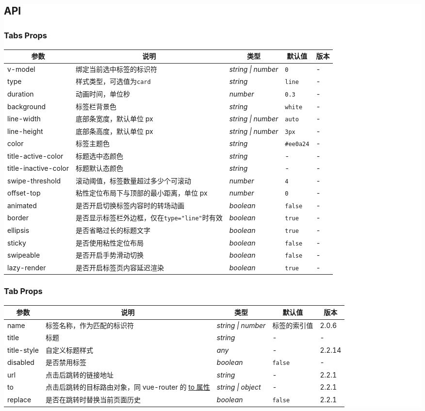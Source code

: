 ## API

### Tabs Props

| 参数 | 说明 | 类型 | 默认值 | 版本 |
|------|------|------|------|------|
| v-model | 绑定当前选中标签的标识符 | *string \| number* | `0` | - |
| type | 样式类型，可选值为`card` | *string* | `line` | - |
| duration | 动画时间，单位秒 | *number* | `0.3` | - |
| background | 标签栏背景色 | *string* | `white` | - |
| line-width | 底部条宽度，默认单位 px | *string \| number* | `auto` | - |
| line-height | 底部条高度，默认单位 px | *string \| number* | `3px` | - |
| color | 标签主题色 | *string* | `#ee0a24` | - |
| title-active-color | 标题选中态颜色 | *string* | - | - |
| title-inactive-color | 标题默认态颜色 | *string* | - | - |
| swipe-threshold | 滚动阈值，标签数量超过多少个可滚动 | *number* | `4` | - |
| offset-top | 粘性定位布局下与顶部的最小距离，单位 px | *number* | `0` | - |
| animated | 是否开启切换标签内容时的转场动画 | *boolean* | `false` | - |
| border | 是否显示标签栏外边框，仅在`type="line"`时有效 | *boolean* | `true` | - |
| ellipsis | 是否省略过长的标题文字 | *boolean* | `true` | - |
| sticky | 是否使用粘性定位布局 | *boolean* | `false` | - |
| swipeable | 是否开启手势滑动切换 | *boolean* | `false` | - |
| lazy-render | 是否开启标签页内容延迟渲染 | *boolean* | `true` | - |

### Tab Props

| 参数 | 说明 | 类型 | 默认值 | 版本 |
|------|------|------|------|------|
| name | 标签名称，作为匹配的标识符 | *string \| number* | 标签的索引值 | 2.0.6 |
| title | 标题 | *string* | - | - |
| title-style | 自定义标题样式 | *any*  | - | 2.2.14 |
| disabled | 是否禁用标签 | *boolean* | `false` | - |
| url | 点击后跳转的链接地址 | *string* | - | 2.2.1 |
| to | 点击后跳转的目标路由对象，同 vue-router 的 [to 属性](https://router.vuejs.org/zh/api/#to) | *string \| object* | - | 2.2.1 |
| replace | 是否在跳转时替换当前页面历史 | *boolean* | `false` | 2.2.1 |
